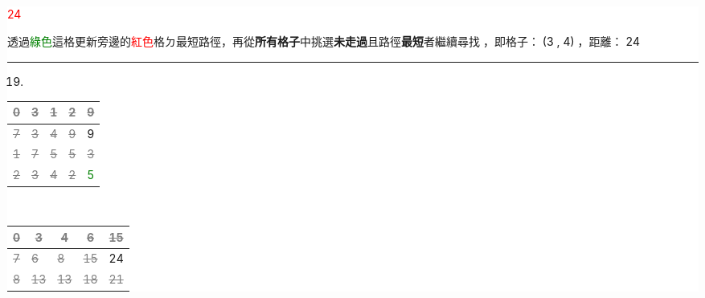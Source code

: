 <td><span style="color:red"> 24 </span></td>
</tr>
</tbody>
</table><p>透過<span style="color:green">綠色</span>這格更新旁邊的<span style="color:red">紅色</span>格ㄉ最短路徑，再從<strong>所有格子</strong>中挑選<strong>未走過</strong>且路徑<strong>最短</strong>者繼續尋找 ，即格子： (3 , 4) ，距離： 24 </p><hr><ol start="19">
<li></li>
</ol><table>
<thead>
<tr>
<th><span style="color:gray"> <s>0</s> </span></th>
<th><span style="color:gray"> <s>3</s> </span></th>
<th><span style="color:gray"> <s>1</s> </span></th>
<th><span style="color:gray"> <s>2</s> </span></th>
<th><span style="color:gray"> <s>9</s> </span></th>
</tr>
</thead>
<tbody>
<tr>
<td><span style="color:gray"> <s>7</s> </span></td>
<td><span style="color:gray"> <s>3</s> </span></td>
<td><span style="color:gray"> <s>4</s> </span></td>
<td><span style="color:gray"> <s>9</s> </span></td>
<td>9</td>
</tr>
<tr>
<td><span style="color:gray"> <s>1</s> </span></td>
<td><span style="color:gray"> <s>7</s> </span></td>
<td><span style="color:gray"> <s>5</s> </span></td>
<td><span style="color:gray"> <s>5</s> </span></td>
<td><span style="color:gray"> <s>3</s> </span></td>
</tr>
<tr>
<td><span style="color:gray"> <s>2</s> </span></td>
<td><span style="color:gray"> <s>3</s> </span></td>
<td><span style="color:gray"> <s>4</s> </span></td>
<td><span style="color:gray"> <s>2</s> </span></td>
<td><span style="color:green"> 5 </span></td>
</tr>
</tbody>
</table> </br><table>
<thead>
<tr>
<th><span style="color:gray"> <s>0</s> </span></th>
<th><span style="color:gray"> <s>3</s> </span></th>
<th><span style="color:gray"> <s>4</s> </span></th>
<th><span style="color:gray"> <s>6</s> </span></th>
<th><span style="color:gray"> <s>15</s> </span></th>
</tr>
</thead>
<tbody>
<tr>
<td><span style="color:gray"> <s>7</s> </span></td>
<td><span style="color:gray"> <s>6</s> </span></td>
<td><span style="color:gray"> <s>8</s> </span></td>
<td><span style="color:gray"> <s>15</s> </span></td>
<td>24</td>
</tr>
<tr>
<td><span style="color:gray"> <s>8</s> </span></td>
<td><span style="color:gray"> <s>13</s> </span></td>
<td><span style="color:gray"> <s>13</s> </span></td>
<td><span style="color:gray"> <s>18</s> </span></td>
<td><span style="color:gray"> <s>21</s> </span></td>